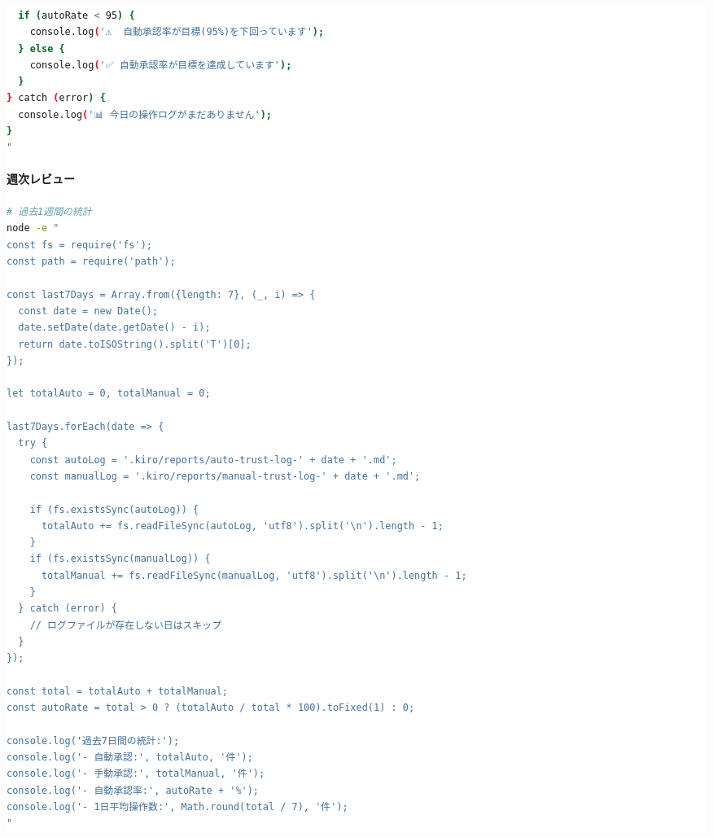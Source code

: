 ```bash
  if (autoRate < 95) {
    console.log('⚠️  自動承認率が目標(95%)を下回っています');
  } else {
    console.log('✅ 自動承認率が目標を達成しています');
  }
} catch (error) {
  console.log('📊 今日の操作ログがまだありません');
}
"
```

#### 週次レビュー
```bash
# 過去1週間の統計
node -e "
const fs = require('fs');
const path = require('path');

const last7Days = Array.from({length: 7}, (_, i) => {
  const date = new Date();
  date.setDate(date.getDate() - i);
  return date.toISOString().split('T')[0];
});

let totalAuto = 0, totalManual = 0;

last7Days.forEach(date => {
  try {
    const autoLog = '.kiro/reports/auto-trust-log-' + date + '.md';
    const manualLog = '.kiro/reports/manual-trust-log-' + date + '.md';
    
    if (fs.existsSync(autoLog)) {
      totalAuto += fs.readFileSync(autoLog, 'utf8').split('\n').length - 1;
    }
    if (fs.existsSync(manualLog)) {
      totalManual += fs.readFileSync(manualLog, 'utf8').split('\n').length - 1;
    }
  } catch (error) {
    // ログファイルが存在しない日はスキップ
  }
});

const total = totalAuto + totalManual;
const autoRate = total > 0 ? (totalAuto / total * 100).toFixed(1) : 0;

console.log('過去7日間の統計:');
console.log('- 自動承認:', totalAuto, '件');
console.log('- 手動承認:', totalManual, '件');
console.log('- 自動承認率:', autoRate + '%');
console.log('- 1日平均操作数:', Math.round(total / 7), '件');
"
```
